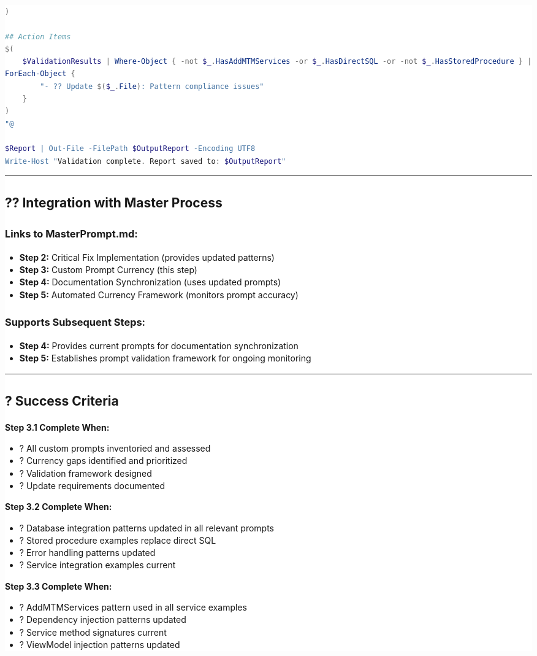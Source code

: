 ```powershell
)

## Action Items
$(
    $ValidationResults | Where-Object { -not $_.HasAddMTMServices -or $_.HasDirectSQL -or -not $_.HasStoredProcedure } | ForEach-Object {
        "- ?? Update $($_.File): Pattern compliance issues"
    }
)
"@

$Report | Out-File -FilePath $OutputReport -Encoding UTF8
Write-Host "Validation complete. Report saved to: $OutputReport"
```

---

## **?? Integration with Master Process**

### **Links to MasterPrompt.md:**
- **Step 2:** Critical Fix Implementation (provides updated patterns)
- **Step 3:** Custom Prompt Currency (this step)
- **Step 4:** Documentation Synchronization (uses updated prompts)
- **Step 5:** Automated Currency Framework (monitors prompt accuracy)

### **Supports Subsequent Steps:**
- **Step 4:** Provides current prompts for documentation synchronization
- **Step 5:** Establishes prompt validation framework for ongoing monitoring

---

## **? Success Criteria**

**Step 3.1 Complete When:**
- ? All custom prompts inventoried and assessed
- ? Currency gaps identified and prioritized
- ? Validation framework designed
- ? Update requirements documented

**Step 3.2 Complete When:**
- ? Database integration patterns updated in all relevant prompts
- ? Stored procedure examples replace direct SQL
- ? Error handling patterns updated
- ? Service integration examples current

**Step 3.3 Complete When:**
- ? AddMTMServices pattern used in all service examples
- ? Dependency injection patterns updated
- ? Service method signatures current
- ? ViewModel injection patterns updated
